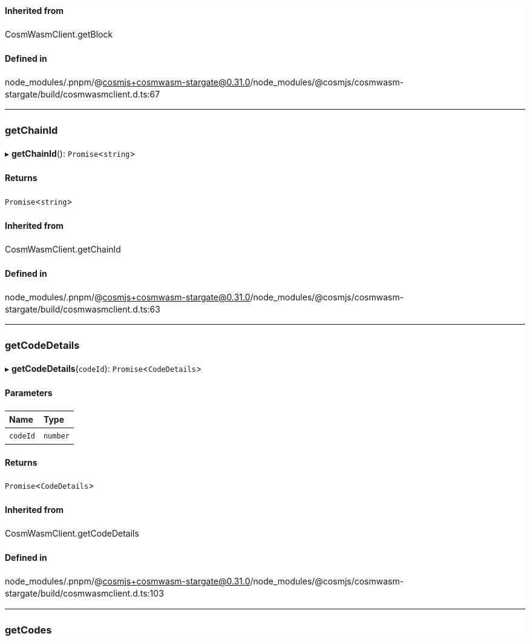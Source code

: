#### Inherited from

CosmWasmClient.getBlock

#### Defined in

node_modules/.pnpm/@cosmjs+cosmwasm-stargate@0.31.0/node_modules/@cosmjs/cosmwasm-stargate/build/cosmwasmclient.d.ts:67

___

### getChainId

▸ **getChainId**(): `Promise`<`string`\>

#### Returns

`Promise`<`string`\>

#### Inherited from

CosmWasmClient.getChainId

#### Defined in

node_modules/.pnpm/@cosmjs+cosmwasm-stargate@0.31.0/node_modules/@cosmjs/cosmwasm-stargate/build/cosmwasmclient.d.ts:63

___

### getCodeDetails

▸ **getCodeDetails**(`codeId`): `Promise`<`CodeDetails`\>

#### Parameters

| Name | Type |
| :------ | :------ |
| `codeId` | `number` |

#### Returns

`Promise`<`CodeDetails`\>

#### Inherited from

CosmWasmClient.getCodeDetails

#### Defined in

node_modules/.pnpm/@cosmjs+cosmwasm-stargate@0.31.0/node_modules/@cosmjs/cosmwasm-stargate/build/cosmwasmclient.d.ts:103

___

### getCodes

